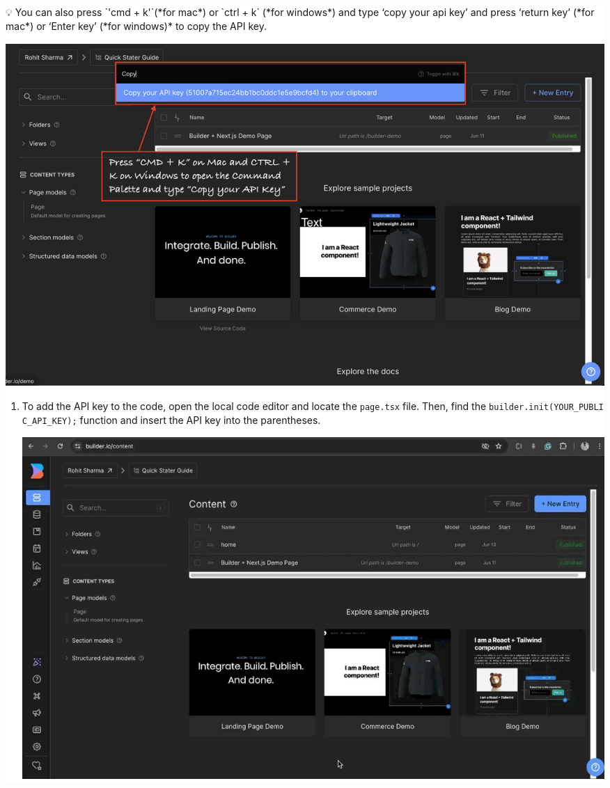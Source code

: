<aside>
💡 You can also press  `'cmd + k'`(*for mac*) or `ctrl + k` (*for windows*) and type ‘copy your api key’ and press ‘return key’ (*for mac*) or ‘Enter key’ (*for windows)* to copy the API key.

</aside>

![Screenshot 2024-06-13 at 6.57.20 AM.png](Quick%20Start%20Guide%20Next%20js,%20Tailwind%20CSS,%20and%20Build%203d5f86a3019a4565ab29c8b3b26fdde6/Screenshot_2024-06-13_at_6.57.20_AM.png)

1. To add the API key to the code, open the local code editor and locate the `page.tsx` file. Then, find the `builder.init(YOUR_PUBLIC_API_KEY);` function and insert the API key into the parentheses.
    
    
    ![WhatsApp GIF 2024-06-13 at 12.11.43.gif](Quick%20Start%20Guide%20Next%20js,%20Tailwind%20CSS,%20and%20Build%203d5f86a3019a4565ab29c8b3b26fdde6/WhatsApp_GIF_2024-06-13_at_12.11.43.gif)
    